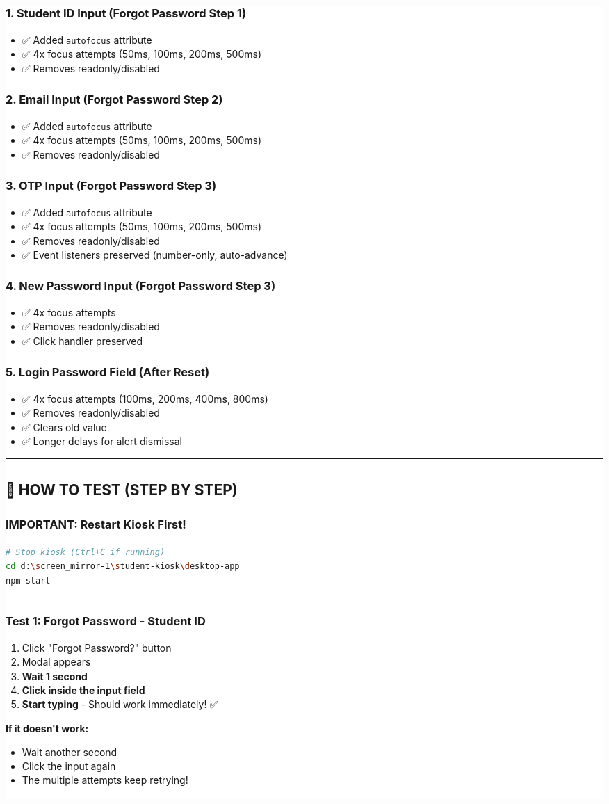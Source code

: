 ### **1. Student ID Input (Forgot Password Step 1)**
- ✅ Added `autofocus` attribute
- ✅ 4x focus attempts (50ms, 100ms, 200ms, 500ms)
- ✅ Removes readonly/disabled

### **2. Email Input (Forgot Password Step 2)**
- ✅ Added `autofocus` attribute
- ✅ 4x focus attempts (50ms, 100ms, 200ms, 500ms)
- ✅ Removes readonly/disabled

### **3. OTP Input (Forgot Password Step 3)** 
- ✅ Added `autofocus` attribute
- ✅ 4x focus attempts (50ms, 100ms, 200ms, 500ms)
- ✅ Removes readonly/disabled
- ✅ Event listeners preserved (number-only, auto-advance)

### **4. New Password Input (Forgot Password Step 3)**
- ✅ 4x focus attempts
- ✅ Removes readonly/disabled
- ✅ Click handler preserved

### **5. Login Password Field (After Reset)**
- ✅ 4x focus attempts (100ms, 200ms, 400ms, 800ms)
- ✅ Removes readonly/disabled
- ✅ Clears old value
- ✅ Longer delays for alert dismissal

---

## 🚀 HOW TO TEST (STEP BY STEP)

### **IMPORTANT: Restart Kiosk First!**
```bash
# Stop kiosk (Ctrl+C if running)
cd d:\screen_mirror-1\student-kiosk\desktop-app
npm start
```

---

### **Test 1: Forgot Password - Student ID**
1. Click "Forgot Password?" button
2. Modal appears
3. **Wait 1 second**
4. **Click inside the input field**
5. **Start typing** - Should work immediately! ✅

**If it doesn't work:**
- Wait another second
- Click the input again
- The multiple attempts keep retrying!

---